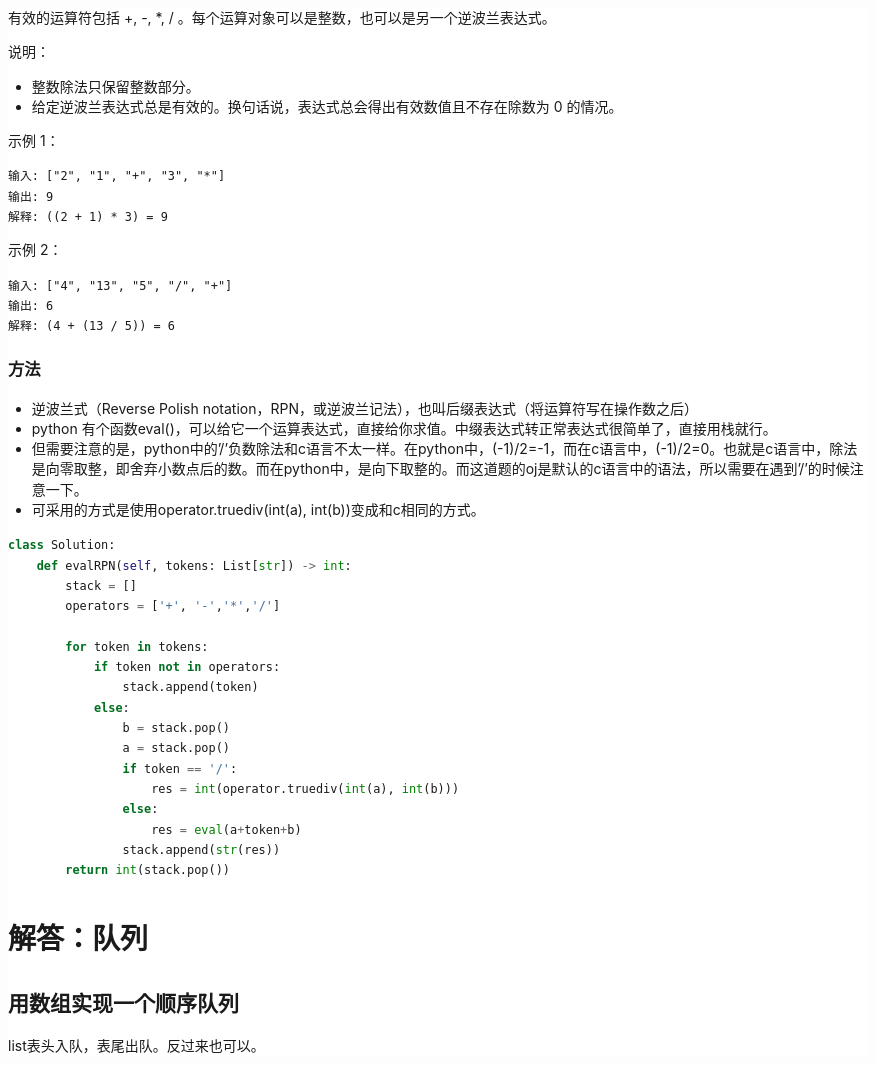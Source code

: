 有效的运算符包括 +, -, *, / 。每个运算对象可以是整数，也可以是另一个逆波兰表达式。

说明：

- 整数除法只保留整数部分。
- 给定逆波兰表达式总是有效的。换句话说，表达式总会得出有效数值且不存在除数为 0 的情况。

示例 1：
```
输入: ["2", "1", "+", "3", "*"]
输出: 9
解释: ((2 + 1) * 3) = 9
```

示例 2：
```
输入: ["4", "13", "5", "/", "+"]
输出: 6
解释: (4 + (13 / 5)) = 6
```

### 方法
- 逆波兰式（Reverse Polish notation，RPN，或逆波兰记法），也叫后缀表达式（将运算符写在操作数之后）
- python 有个函数eval()，可以给它一个运算表达式，直接给你求值。中缀表达式转正常表达式很简单了，直接用栈就行。
- 但需要注意的是，python中的’/’负数除法和c语言不太一样。在python中，(-1)/2=-1，而在c语言中，(-1)/2=0。也就是c语言中，除法是向零取整，即舍弃小数点后的数。而在python中，是向下取整的。而这道题的oj是默认的c语言中的语法，所以需要在遇到’/’的时候注意一下。
- 可采用的方式是使用operator.truediv(int(a), int(b))变成和c相同的方式。

```python
class Solution:
    def evalRPN(self, tokens: List[str]) -> int:
        stack = []
        operators = ['+', '-','*','/']
        
        for token in tokens:
            if token not in operators:
                stack.append(token)
            else:
                b = stack.pop()
                a = stack.pop()
                if token == '/':
                    res = int(operator.truediv(int(a), int(b)))
                else:
                    res = eval(a+token+b)
                stack.append(str(res))
        return int(stack.pop())
```

# 解答：队列
## 用数组实现一个顺序队列
list表头入队，表尾出队。反过来也可以。
